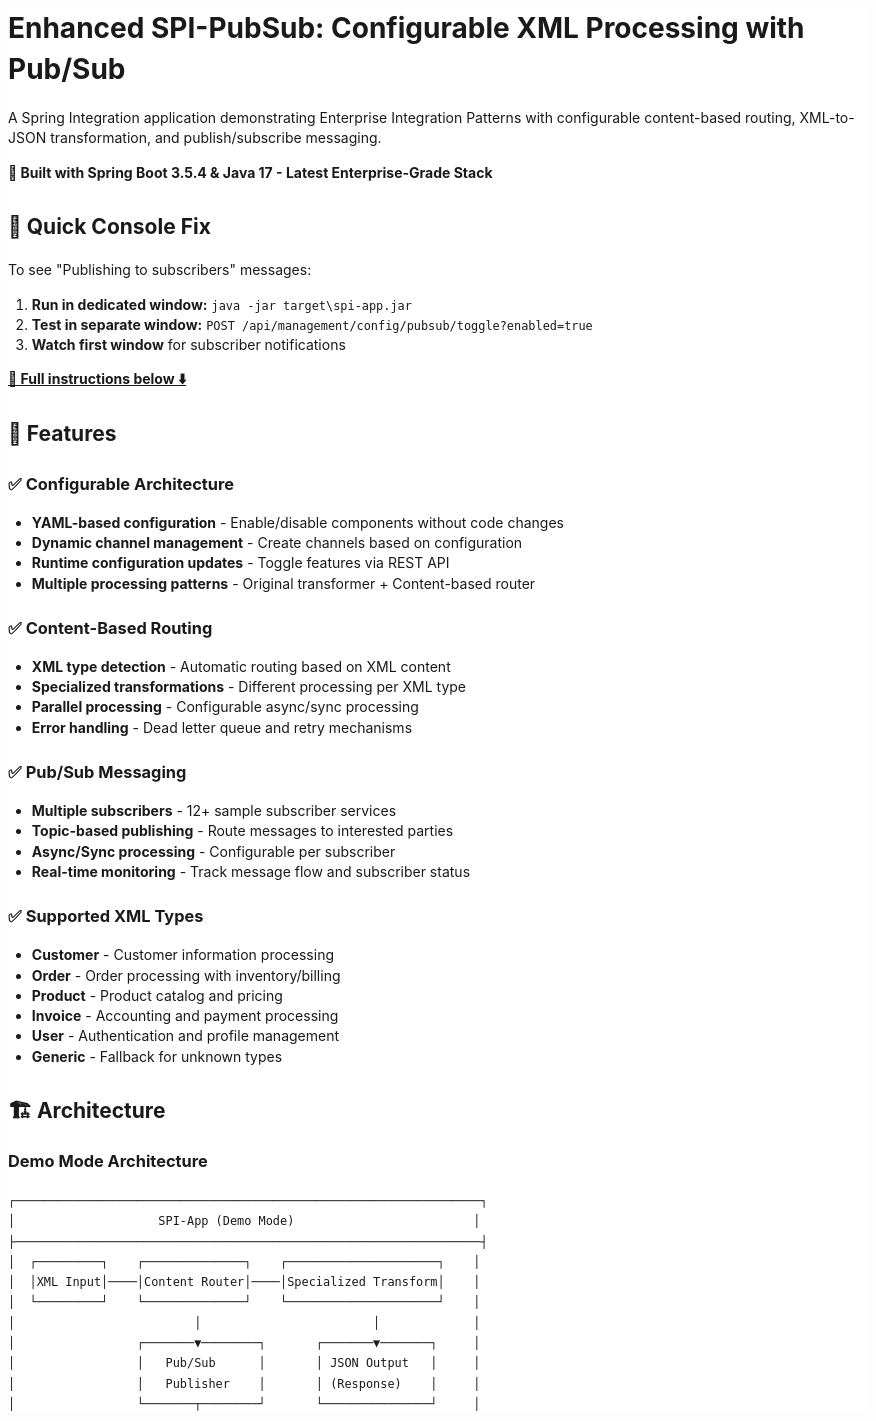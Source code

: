 
# Enhanced SPI-PubSub: Configurable XML Processing with Pub/Sub

A Spring Integration application demonstrating Enterprise Integration Patterns with configurable content-based routing, XML-to-JSON transformation, and publish/subscribe messaging.

**🚀 Built with Spring Boot 3.5.4 & Java 17 - Latest Enterprise-Grade Stack**

## 🚨 **Quick Console Fix**

To see "Publishing to subscribers" messages:
1. **Run in dedicated window:** `java -jar target\spi-app.jar`
2. **Test in separate window:** `POST /api/management/config/pubsub/toggle?enabled=true`
3. **Watch first window** for subscriber notifications

**[📖 Full instructions below ⬇️](#running-in-foreground-mode)**

## 🚀 Features

### ✅ Configurable Architecture
- **YAML-based configuration** - Enable/disable components without code changes
- **Dynamic channel management** - Create channels based on configuration
- **Runtime configuration updates** - Toggle features via REST API
- **Multiple processing patterns** - Original transformer + Content-based router

### ✅ Content-Based Routing
- **XML type detection** - Automatic routing based on XML content
- **Specialized transformations** - Different processing per XML type
- **Parallel processing** - Configurable async/sync processing
- **Error handling** - Dead letter queue and retry mechanisms

### ✅ Pub/Sub Messaging
- **Multiple subscribers** - 12+ sample subscriber services
- **Topic-based publishing** - Route messages to interested parties
- **Async/Sync processing** - Configurable per subscriber
- **Real-time monitoring** - Track message flow and subscriber status

### ✅ Supported XML Types
- **Customer** - Customer information processing
- **Order** - Order processing with inventory/billing
- **Product** - Product catalog and pricing
- **Invoice** - Accounting and payment processing
- **User** - Authentication and profile management
- **Generic** - Fallback for unknown types

## 🏗️ Architecture

### Demo Mode Architecture
```
┌─────────────────────────────────────────────────────────────────┐
│                    SPI-App (Demo Mode)                         │
├─────────────────────────────────────────────────────────────────┤
│  ┌─────────┐    ┌──────────────┐    ┌─────────────────────┐    │
│  │XML Input│────│Content Router│────│Specialized Transform│    │
│  └─────────┘    └──────────────┘    └─────────────────────┘    │
│                         │                        │             │
│                 ┌───────▼────────┐       ┌───────▼───────┐     │
│                 │   Pub/Sub      │       │ JSON Output   │     │
│                 │   Publisher    │       │ (Response)    │     │
│                 └───────┬────────┘       └───────────────┘     │
```